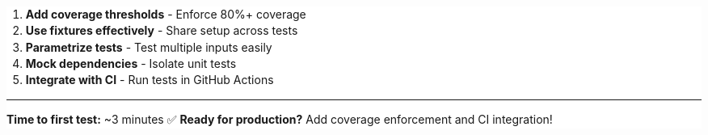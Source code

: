 1. **Add coverage thresholds** - Enforce 80%+ coverage
2. **Use fixtures effectively** - Share setup across tests
3. **Parametrize tests** - Test multiple inputs easily
4. **Mock dependencies** - Isolate unit tests
5. **Integrate with CI** - Run tests in GitHub Actions

---

**Time to first test:** ~3 minutes ✅
**Ready for production?** Add coverage enforcement and CI integration!
